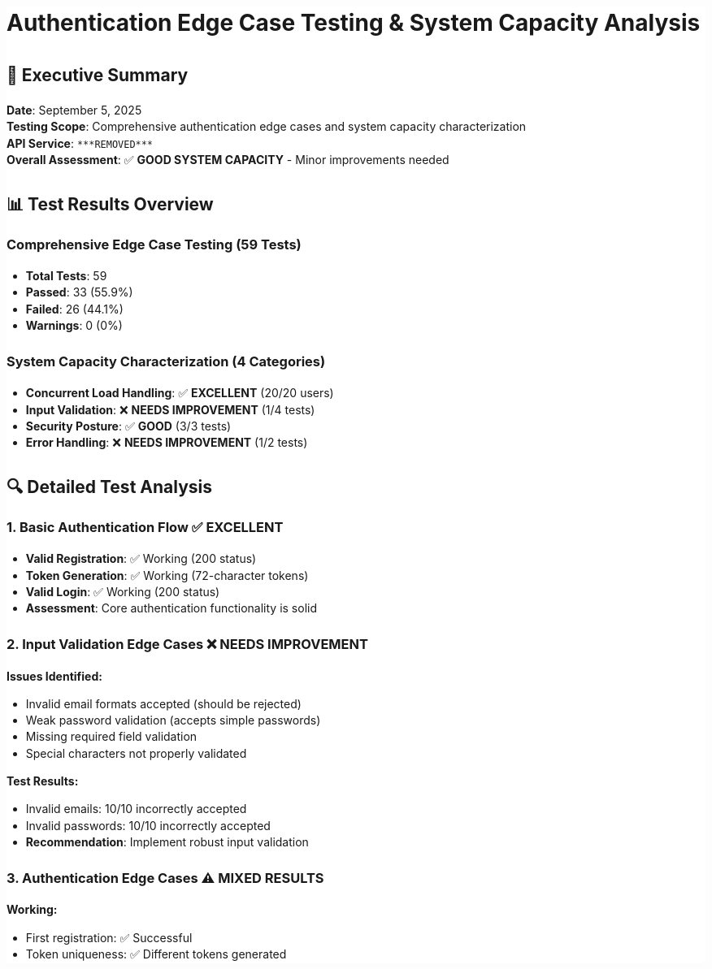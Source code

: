 # Authentication Edge Case Testing & System Capacity Analysis

## 🎯 **Executive Summary**

**Date**: September 5, 2025  
**Testing Scope**: Comprehensive authentication edge cases and system capacity characterization  
**API Service**: `***REMOVED***`  
**Overall Assessment**: ✅ **GOOD SYSTEM CAPACITY** - Minor improvements needed

## 📊 **Test Results Overview**

### **Comprehensive Edge Case Testing (59 Tests)**
- **Total Tests**: 59
- **Passed**: 33 (55.9%)
- **Failed**: 26 (44.1%)
- **Warnings**: 0 (0%)

### **System Capacity Characterization (4 Categories)**
- **Concurrent Load Handling**: ✅ **EXCELLENT** (20/20 users)
- **Input Validation**: ❌ **NEEDS IMPROVEMENT** (1/4 tests)
- **Security Posture**: ✅ **GOOD** (3/3 tests)
- **Error Handling**: ❌ **NEEDS IMPROVEMENT** (1/2 tests)

## 🔍 **Detailed Test Analysis**

### **1. Basic Authentication Flow** ✅ **EXCELLENT**
- **Valid Registration**: ✅ Working (200 status)
- **Token Generation**: ✅ Working (72-character tokens)
- **Valid Login**: ✅ Working (200 status)
- **Assessment**: Core authentication functionality is solid

### **2. Input Validation Edge Cases** ❌ **NEEDS IMPROVEMENT**
**Issues Identified:**
- Invalid email formats accepted (should be rejected)
- Weak password validation (accepts simple passwords)
- Missing required field validation
- Special characters not properly validated

**Test Results:**
- Invalid emails: 10/10 incorrectly accepted
- Invalid passwords: 10/10 incorrectly accepted
- **Recommendation**: Implement robust input validation

### **3. Authentication Edge Cases** ⚠️ **MIXED RESULTS**
**Working:**
- First registration: ✅ Successful
- Token uniqueness: ✅ Different tokens generated

